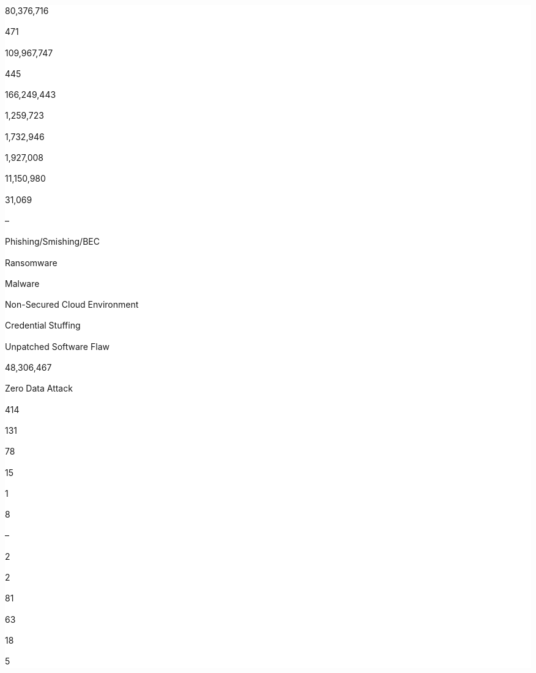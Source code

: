 80,376,716

471

109,967,747

445

166,249,443

1,259,723

1,732,946

1,927,008

11,150,980

31,069

–

Phishing/Smishing/BEC

Ransomware

Malware

Non\-Secured Cloud
Environment

Credential Stuffing

Unpatched Software Flaw

48,306,467

Zero Data Attack

414

131

78

15

1

8

–

2

2

81

63

18

5
